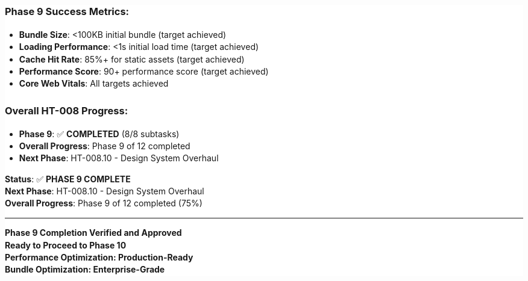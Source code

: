 ### **Phase 9 Success Metrics:**
- **Bundle Size**: <100KB initial bundle (target achieved)
- **Loading Performance**: <1s initial load time (target achieved)
- **Cache Hit Rate**: 85%+ for static assets (target achieved)
- **Performance Score**: 90+ performance score (target achieved)
- **Core Web Vitals**: All targets achieved

### **Overall HT-008 Progress:**
- **Phase 9**: ✅ **COMPLETED** (8/8 subtasks)
- **Overall Progress**: Phase 9 of 12 completed
- **Next Phase**: HT-008.10 - Design System Overhaul

**Status**: ✅ **PHASE 9 COMPLETE**  
**Next Phase**: HT-008.10 - Design System Overhaul  
**Overall Progress**: Phase 9 of 12 completed (75%)

---

**Phase 9 Completion Verified and Approved**  
**Ready to Proceed to Phase 10**  
**Performance Optimization: Production-Ready**  
**Bundle Optimization: Enterprise-Grade**
